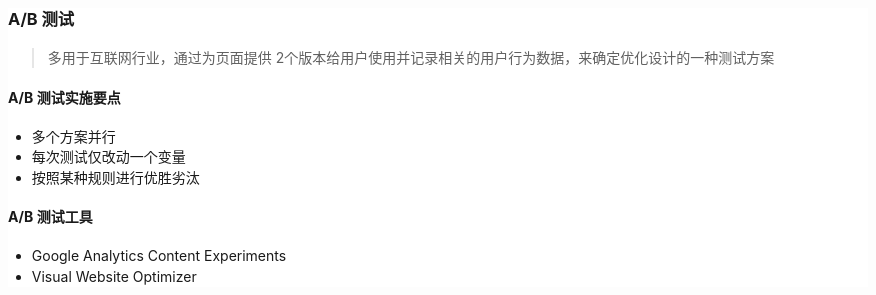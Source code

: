 ### A/B 测试

> 多用于互联网行业，通过为页面提供 2个版本给用户使用并记录相关的用户行为数据，来确定优化设计的一种测试方案

#### A/B 测试实施要点

- 多个方案并行
- 每次测试仅改动一个变量
- 按照某种规则进行优胜劣汰

#### A/B 测试工具

- Google Analytics Content Experiments
- Visual Website Optimizer